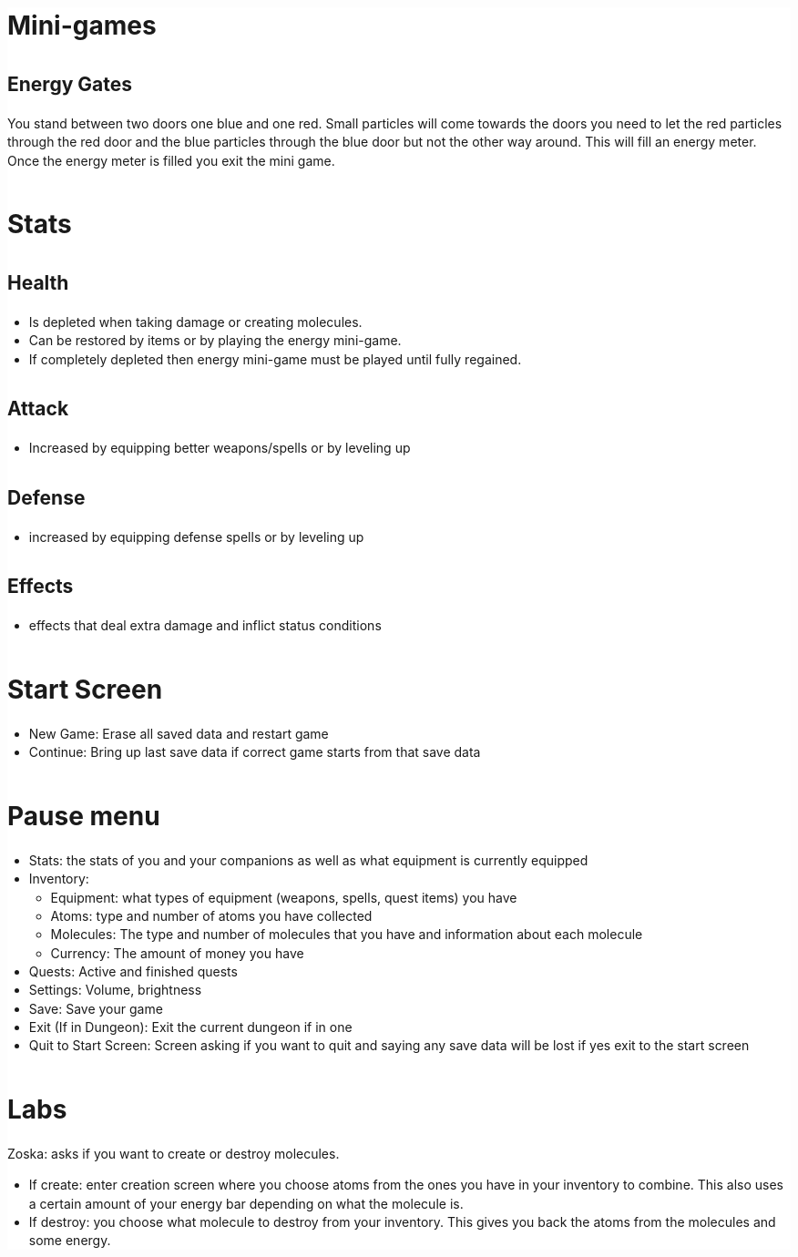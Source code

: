 # Mini-games
## Energy Gates
You stand between two doors one blue and one red. Small particles will come towards the doors you need to let the red particles through the red door and the blue particles through the blue door but not the other way around. This will fill an energy meter. Once the energy meter is filled you exit the mini game.

# Stats
## Health
- Is depleted when taking damage or creating molecules.
- Can be restored by items or by playing the energy mini-game.
- If completely depleted then energy mini-game must be played until fully regained.
## Attack
- Increased by equipping better weapons/spells or by leveling up
## Defense
- increased by equipping defense spells or by leveling up
## Effects
- effects that deal extra damage and inflict status conditions

# Start Screen
- New Game: Erase all saved data and restart game
- Continue: Bring up last save data if correct game starts from that save data

# Pause menu
- Stats: the stats of you and your companions as well as what equipment is currently equipped
- Inventory:
  - Equipment: what types of equipment (weapons, spells, quest items) you have
  - Atoms: type and number of atoms you have collected
  - Molecules: The type and number of molecules that you have and information about each molecule
  - Currency: The amount of money you have
- Quests: Active and finished quests
- Settings: Volume, brightness
- Save: Save your game
- Exit (If in Dungeon): Exit the current dungeon if in one
- Quit to Start Screen: Screen asking if you want to quit and saying any save data will be lost if yes exit to the start screen

# Labs
Zoska: asks if you want to create or destroy molecules. 
- If create: enter creation screen where you choose atoms from the ones you have in your inventory to combine. This also uses a certain amount of your energy bar depending on what the molecule is. 
- If destroy: you choose what molecule to destroy from your inventory. This gives you back the atoms from the molecules and some energy.

